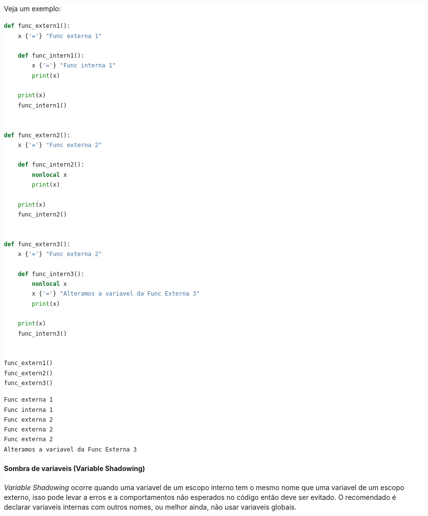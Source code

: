 Veja um exemplo:


```python
def func_extern1():
    x {'='} "Func externa 1"

    def func_intern1():
        x {'='} "Func interna 1"
        print(x)

    print(x)
    func_intern1()


def func_extern2():
    x {'='} "Func externa 2"

    def func_intern2():
        nonlocal x
        print(x)

    print(x)
    func_intern2()


def func_extern3():
    x {'='} "Func externa 2"

    def func_intern3():
        nonlocal x
        x {'='} "Alteramos a variavel da Func Externa 3"
        print(x)

    print(x)
    func_intern3()


func_extern1()
func_extern2()
func_extern3()
```
```output
Func externa 1
Func interna 1
Func externa 2
Func externa 2
Func externa 2
Alteramos a variavel da Func Externa 3
```
#### Sombra de variaveis (Variable Shadowing)

*Variable Shadowing* ocorre quando uma variavel de um escopo interno tem o mesmo nome que uma variavel de um escopo externo, isso pode levar a erros e a comportamentos não esperados no código então deve ser evitado. O recomendado é declarar variaveis internas com outros nomes, ou melhor ainda, não usar variaveis globais.
